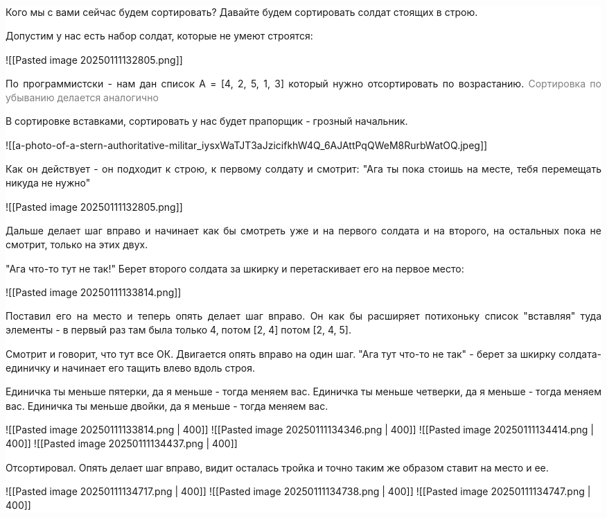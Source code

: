 <p align="justify">Кого мы с вами сейчас будем сортировать? Давайте будем сортировать солдат стоящих в строю. </p>

<p align="justify">Допустим у нас есть набор солдат, которые не умеют строятся:</p>

![[Pasted image 20250111132805.png]]

<p align="justify">По программистски - нам дан список A = [4, 2, 5, 1, 3] который нужно отсортировать по возрастанию.  <font color="#7f7f7f">Сортировка по убыванию делается аналогично</font></p>

<p align="justify">В сортировке вставками, сортировать у нас будет прапорщик - грозный начальник. </p>


![[a-photo-of-a-stern-authoritative-militar_iysxWaTJT3aJzicifkhW4Q_6AJAttPqQWeM8RurbWatOQ.jpeg]]

<p align="justify">Как он действует - он подходит к строю, к первому солдату и смотрит: "Ага ты пока стоишь на месте, тебя перемещать никуда не нужно"</p>

![[Pasted image 20250111132805.png]]


<p align="justify">Дальше делает шаг вправо и начинает как бы смотреть уже и на первого солдата и на второго, на остальных пока не смотрит, только на этих двух. </p>

<p align="justify">"Ага что-то тут не так!" Берет второго солдата за шкирку и перетаскивает его на первое место:</p>

![[Pasted image 20250111133814.png]]

<p align="justify">Поставил его на место и теперь опять делает шаг вправо. Он как бы расширяет потихоньку список "вставляя" туда элементы - в первый раз там была только 4, потом [2, 4] потом [2, 4, 5].</p>

<p align="justify">Смотрит и говорит, что тут все ОК. Двигается опять вправо на один шаг. "Ага тут что-то не так" - берет за шкирку солдата-единичку и начинает его тащить влево вдоль строя. </p>

<p align="justify">Единичка ты меньше пятерки, да я меньше - тогда меняем вас. Единичка ты меньше четверки, да  я меньше - тогда меняем вас. Единичка ты меньше двойки,  да я меньше - тогда меняем вас.</p>

![[Pasted image 20250111133814.png | 400]]
![[Pasted image 20250111134346.png | 400]]
![[Pasted image 20250111134414.png | 400]]
![[Pasted image 20250111134437.png | 400]]

<p align="justify">Отсортировал. Опять делает шаг вправо, видит осталась тройка и точно таким же образом ставит на место и ее. </p>

![[Pasted image 20250111134717.png | 400]]
![[Pasted image 20250111134738.png | 400]]
![[Pasted image 20250111134747.png | 400]]
